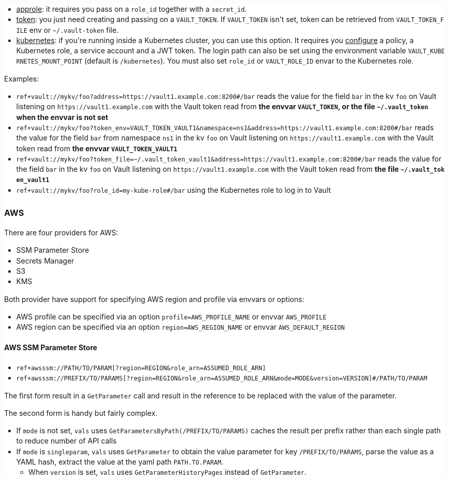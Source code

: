 * [approle](https://www.vaultproject.io/docs/auth/approle#via-the-api): it requires you pass on a `role_id` together with a `secret_id`.
* [token](https://www.vaultproject.io/docs/auth/token): you just need creating and passing on a `VAULT_TOKEN`. If `VAULT_TOKEN` isn't set, token can be retrieved from `VAULT_TOKEN_FILE` env or `~/.vault-token` file.
* [kubernetes](https://www.vaultproject.io/docs/auth/kubernetes): if you're running inside a Kubernetes cluster, you can use this option. It requires you [configure](https://www.vaultproject.io/docs/auth/kubernetes#configuration) a policy, a Kubernetes role, a service account and a JWT token. The login path can also be set using the environment variable `VAULT_KUBERNETES_MOUNT_POINT` (default is `/kubernetes`). You must also set `role_id` or `VAULT_ROLE_ID` envar to the Kubernetes role.

Examples:

- `ref+vault://mykv/foo?address=https://vault1.example.com:8200#/bar` reads the value for the field `bar` in the kv `foo` on Vault listening on `https://vault1.example.com` with the Vault token read from **the envvar `VAULT_TOKEN`, or the file `~/.vault_token` when the envvar is not set**
- `ref+vault://mykv/foo?token_env=VAULT_TOKEN_VAULT1&namespace=ns1&address=https://vault1.example.com:8200#/bar` reads the value for the field `bar` from namespace `ns1` in the kv `foo` on Vault listening on `https://vault1.example.com` with the Vault token read from **the envvar `VAULT_TOKEN_VAULT1`**
- `ref+vault://mykv/foo?token_file=~/.vault_token_vault1&address=https://vault1.example.com:8200#/bar` reads the value for the field `bar` in the kv `foo` on Vault listening on `https://vault1.example.com` with the Vault token read from **the file `~/.vault_token_vault1`**
- `ref+vault://mykv/foo?role_id=my-kube-role#/bar` using the Kubernetes role to log in to Vault

### AWS

There are four providers for AWS:

- SSM Parameter Store
- Secrets Manager
- S3
- KMS

Both provider have support for specifying AWS region and profile via envvars or options:

- AWS profile can be specified via an option `profile=AWS_PROFILE_NAME` or envvar `AWS_PROFILE`
- AWS region can be specified via an option `region=AWS_REGION_NAME` or envvar `AWS_DEFAULT_REGION`

#### AWS SSM Parameter Store

- `ref+awsssm://PATH/TO/PARAM[?region=REGION&role_arn=ASSUMED_ROLE_ARN]`
- `ref+awsssm://PREFIX/TO/PARAMS[?region=REGION&role_arn=ASSUMED_ROLE_ARN&mode=MODE&version=VERSION]#/PATH/TO/PARAM`

The first form result in a `GetParameter` call and result in the reference to be replaced with the value of the parameter.

The second form is handy but fairly complex.

- If `mode` is not set, `vals` uses `GetParametersByPath(/PREFIX/TO/PARAMS)` caches the result per prefix rather than each single path to reduce number of API calls
- If `mode` is `singleparam`, `vals` uses `GetParameter` to obtain the value parameter for key `/PREFIX/TO/PARAMS`, parse the value as a YAML hash, extract the value at the yaml path `PATH.TO.PARAM`.
  - When `version` is set, `vals` uses `GetParameterHistoryPages` instead of `GetParameter`.
